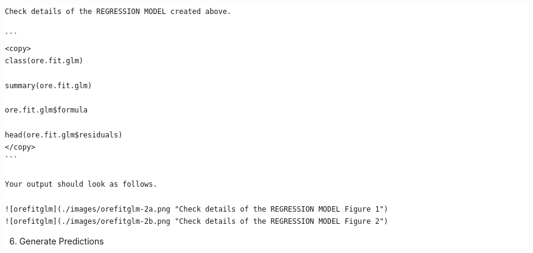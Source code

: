     Check details of the REGRESSION MODEL created above.

    ```
    <copy>
    class(ore.fit.glm)

    summary(ore.fit.glm)

    ore.fit.glm$formula

    head(ore.fit.glm$residuals)
    </copy>
    ```

    Your output should look as follows.

    ![orefitglm](./images/orefitglm-2a.png "Check details of the REGRESSION MODEL Figure 1")
    ![orefitglm](./images/orefitglm-2b.png "Check details of the REGRESSION MODEL Figure 2")

6. Generate Predictions
